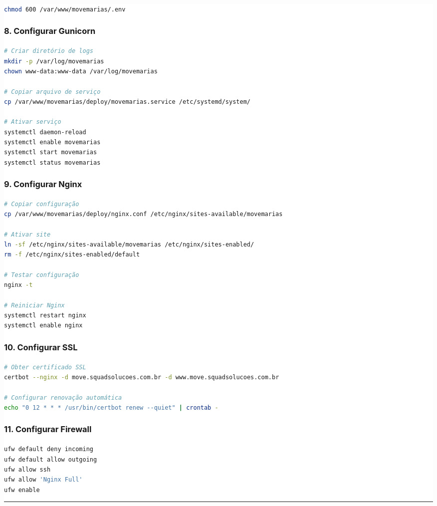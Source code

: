 ```bash
chmod 600 /var/www/movemarias/.env
```

### 8. Configurar Gunicorn
```bash
# Criar diretório de logs
mkdir -p /var/log/movemarias
chown www-data:www-data /var/log/movemarias

# Copiar arquivo de serviço
cp /var/www/movemarias/deploy/movemarias.service /etc/systemd/system/

# Ativar serviço
systemctl daemon-reload
systemctl enable movemarias
systemctl start movemarias
systemctl status movemarias
```

### 9. Configurar Nginx
```bash
# Copiar configuração
cp /var/www/movemarias/deploy/nginx.conf /etc/nginx/sites-available/movemarias

# Ativar site
ln -sf /etc/nginx/sites-available/movemarias /etc/nginx/sites-enabled/
rm -f /etc/nginx/sites-enabled/default

# Testar configuração
nginx -t

# Reiniciar Nginx
systemctl restart nginx
systemctl enable nginx
```

### 10. Configurar SSL
```bash
# Obter certificado SSL
certbot --nginx -d move.squadsolucoes.com.br -d www.move.squadsolucoes.com.br

# Configurar renovação automática
echo "0 12 * * * /usr/bin/certbot renew --quiet" | crontab -
```

### 11. Configurar Firewall
```bash
ufw default deny incoming
ufw default allow outgoing
ufw allow ssh
ufw allow 'Nginx Full'
ufw enable
```

---